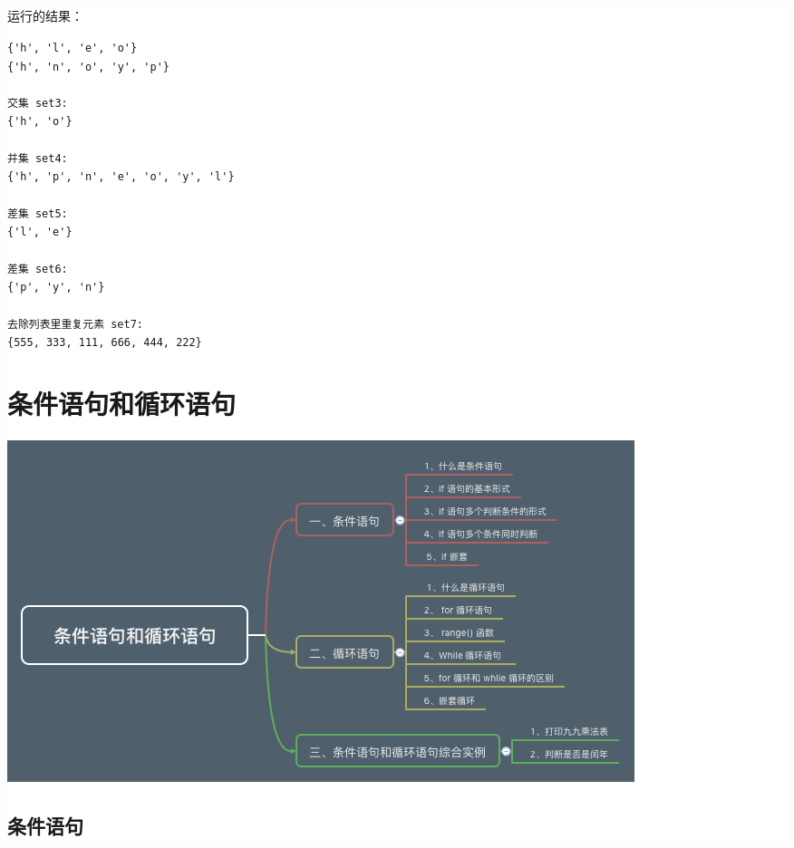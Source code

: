 ```python

```

运行的结果：

```
{'h', 'l', 'e', 'o'}
{'h', 'n', 'o', 'y', 'p'}

交集 set3:
{'h', 'o'}

并集 set4:
{'h', 'p', 'n', 'e', 'o', 'y', 'l'}

差集 set5:
{'l', 'e'}

差集 set6:
{'p', 'y', 'n'}

去除列表里重复元素 set7:
{555, 333, 111, 666, 444, 222}
```



# 条件语句和循环语句

![image-20230429234826605](%E4%B8%BA%E4%BB%80%E4%B9%88%E5%AD%A6%E4%B9%A0Python%EF%BC%9F.assets/image-20230429234826605.png)

## 条件语句
